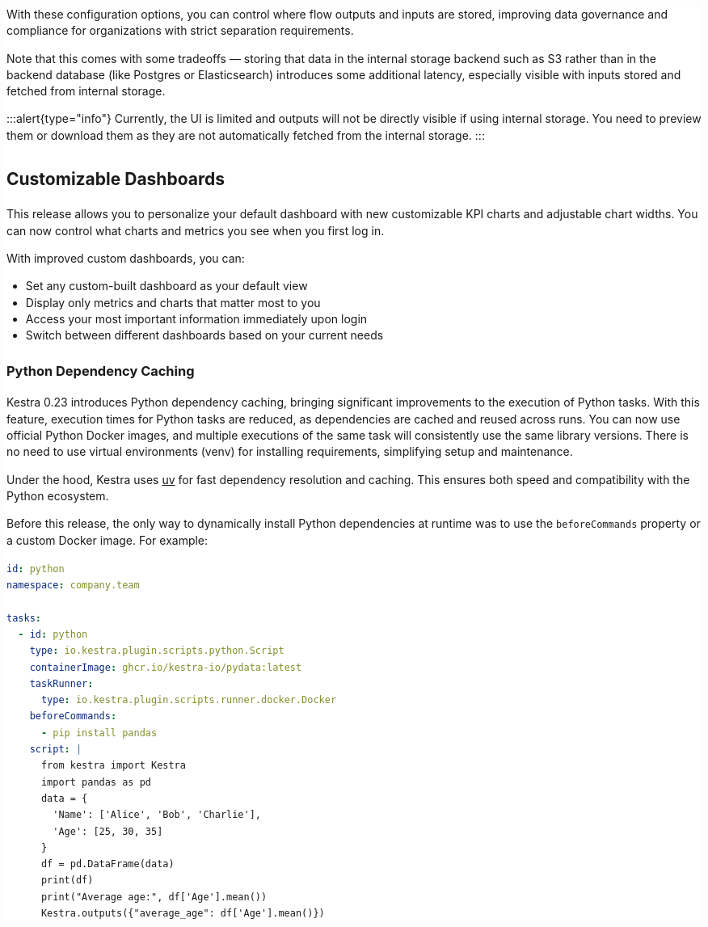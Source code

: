 With these configuration options, you can control where flow outputs and inputs are stored, improving data governance and compliance for organizations with strict separation requirements.

Note that this comes with some tradeoffs — storing that data in the internal storage backend such as S3 rather than in the backend database (like Postgres or Elasticsearch) introduces some additional latency,  especially visible with inputs stored and fetched from internal storage.

:::alert{type="info"}
Currently, the UI is limited and outputs will not be directly visible if using internal storage. You need to preview them or download them as they are not automatically fetched from the internal storage.
:::


## Customizable Dashboards

This release allows you to personalize your default dashboard with new customizable KPI charts and adjustable chart widths. You can now control what charts and metrics you see when you first log in.

With improved custom dashboards, you can:
- Set any custom-built dashboard as your default view
- Display only metrics and charts that matter most to you
- Access your most important information immediately upon login
- Switch between different dashboards based on your current needs

### Python Dependency Caching

Kestra 0.23 introduces Python dependency caching, bringing significant improvements to the execution of Python tasks. With this feature, execution times for Python tasks are reduced, as dependencies are cached and reused across runs. You can now use official Python Docker images, and multiple executions of the same task will consistently use the same library versions. There is no need to use virtual environments (venv) for installing requirements, simplifying setup and maintenance.

Under the hood, Kestra uses [uv](https://docs.astral.sh/uv/) for fast dependency resolution and caching. This ensures both speed and compatibility with the Python ecosystem.

Before this release, the only way to dynamically install Python dependencies at runtime was to use the `beforeCommands` property or a custom Docker image. For example:

```yaml
id: python
namespace: company.team

tasks:
  - id: python
    type: io.kestra.plugin.scripts.python.Script
    containerImage: ghcr.io/kestra-io/pydata:latest
    taskRunner:
      type: io.kestra.plugin.scripts.runner.docker.Docker
    beforeCommands:
      - pip install pandas
    script: |
      from kestra import Kestra
      import pandas as pd
      data = {
        'Name': ['Alice', 'Bob', 'Charlie'],
        'Age': [25, 30, 35]
      }
      df = pd.DataFrame(data)
      print(df)
      print("Average age:", df['Age'].mean())
      Kestra.outputs({"average_age": df['Age'].mean()})
```
